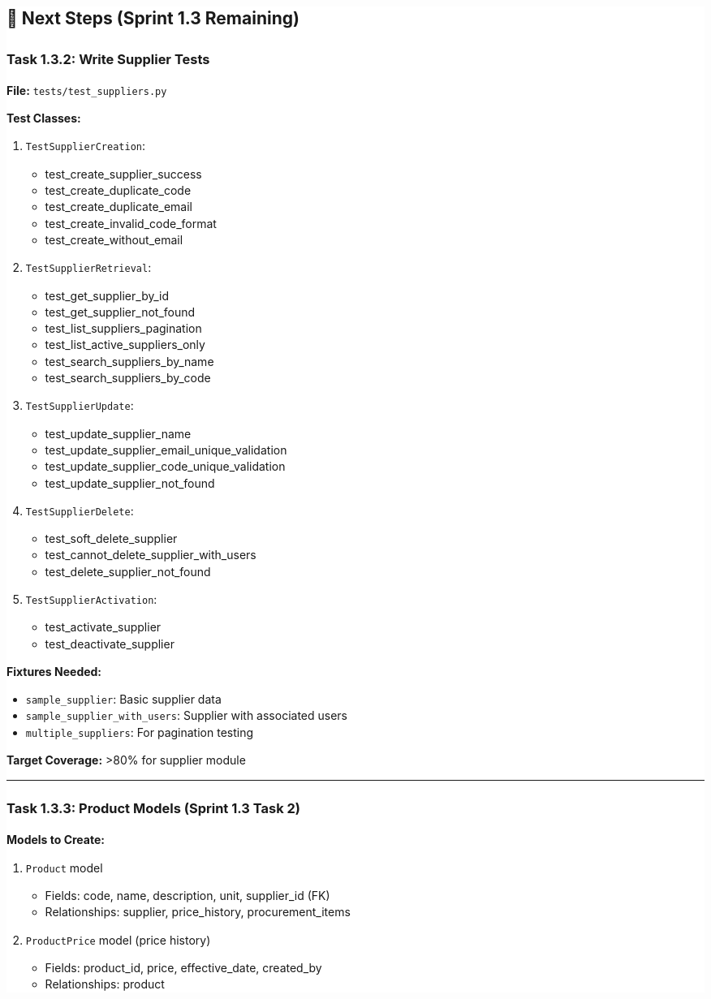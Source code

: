 
## 🎯 Next Steps (Sprint 1.3 Remaining)

### Task 1.3.2: Write Supplier Tests
**File:** `tests/test_suppliers.py`

**Test Classes:**
1. `TestSupplierCreation`:
   - test_create_supplier_success
   - test_create_duplicate_code
   - test_create_duplicate_email
   - test_create_invalid_code_format
   - test_create_without_email

2. `TestSupplierRetrieval`:
   - test_get_supplier_by_id
   - test_get_supplier_not_found
   - test_list_suppliers_pagination
   - test_list_active_suppliers_only
   - test_search_suppliers_by_name
   - test_search_suppliers_by_code

3. `TestSupplierUpdate`:
   - test_update_supplier_name
   - test_update_supplier_email_unique_validation
   - test_update_supplier_code_unique_validation
   - test_update_supplier_not_found

4. `TestSupplierDelete`:
   - test_soft_delete_supplier
   - test_cannot_delete_supplier_with_users
   - test_delete_supplier_not_found

5. `TestSupplierActivation`:
   - test_activate_supplier
   - test_deactivate_supplier

**Fixtures Needed:**
- `sample_supplier`: Basic supplier data
- `sample_supplier_with_users`: Supplier with associated users
- `multiple_suppliers`: For pagination testing

**Target Coverage:** >80% for supplier module

---

### Task 1.3.3: Product Models (Sprint 1.3 Task 2)
**Models to Create:**
1. `Product` model
   - Fields: code, name, description, unit, supplier_id (FK)
   - Relationships: supplier, price_history, procurement_items
   
2. `ProductPrice` model (price history)
   - Fields: product_id, price, effective_date, created_by
   - Relationships: product
